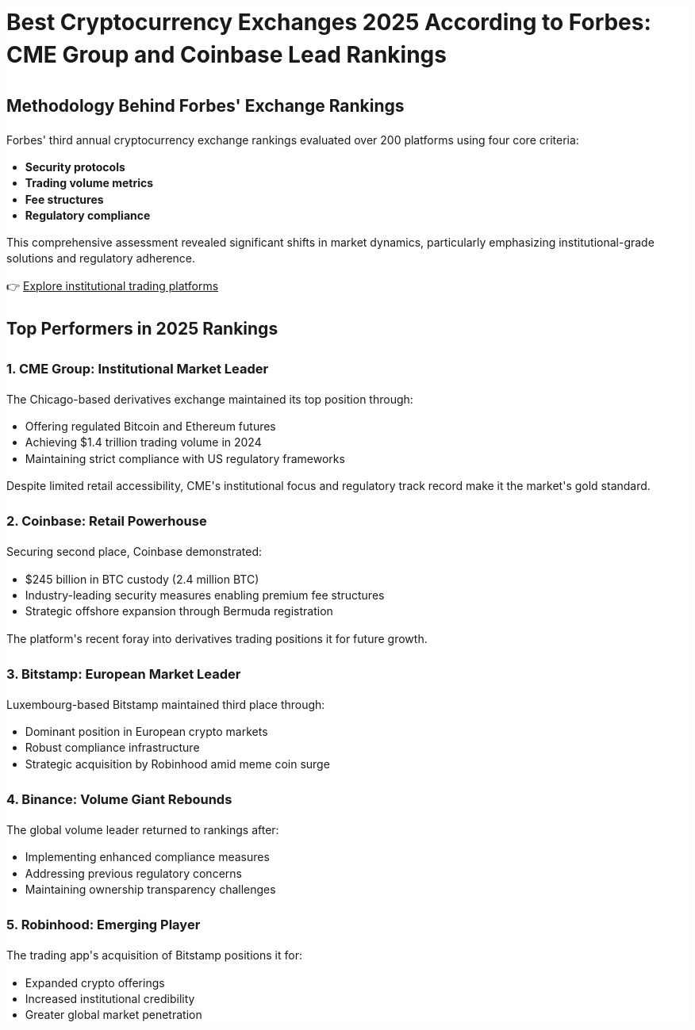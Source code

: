 # Best Cryptocurrency Exchanges 2025 According to Forbes: CME Group and Coinbase Lead Rankings

## Methodology Behind Forbes' Exchange Rankings

Forbes' third annual cryptocurrency exchange rankings evaluated over 200 platforms using four core criteria:
- **Security protocols**
- **Trading volume metrics**
- **Fee structures**
- **Regulatory compliance**

This comprehensive assessment revealed significant shifts in market dynamics, particularly emphasizing institutional-grade solutions and regulatory adherence.

👉 [Explore institutional trading platforms](https://bit.ly/okx-bonus)

## Top Performers in 2025 Rankings

### 1. CME Group: Institutional Market Leader
The Chicago-based derivatives exchange maintained its top position through:
- Offering regulated Bitcoin and Ethereum futures
- Achieving $1.4 trillion trading volume in 2024
- Maintaining strict compliance with US regulatory frameworks

Despite limited retail accessibility, CME's institutional focus and regulatory track record make it the market's gold standard.

### 2. Coinbase: Retail Powerhouse
Securing second place, Coinbase demonstrated:
- $245 billion in BTC custody (2.4 million BTC)
- Industry-leading security measures enabling premium fee structures
- Strategic offshore expansion through Bermuda registration

The platform's recent foray into derivatives trading positions it for future growth.

### 3. Bitstamp: European Market Leader
Luxembourg-based Bitstamp maintained third place through:
- Dominant position in European crypto markets
- Robust compliance infrastructure
- Strategic acquisition by Robinhood amid meme coin surge

### 4. Binance: Volume Giant Rebounds
The global volume leader returned to rankings after:
- Implementing enhanced compliance measures
- Addressing previous regulatory concerns
- Maintaining ownership transparency challenges

### 5. Robinhood: Emerging Player
The trading app's acquisition of Bitstamp positions it for:
- Expanded crypto offerings
- Increased institutional credibility
- Greater global market penetration
